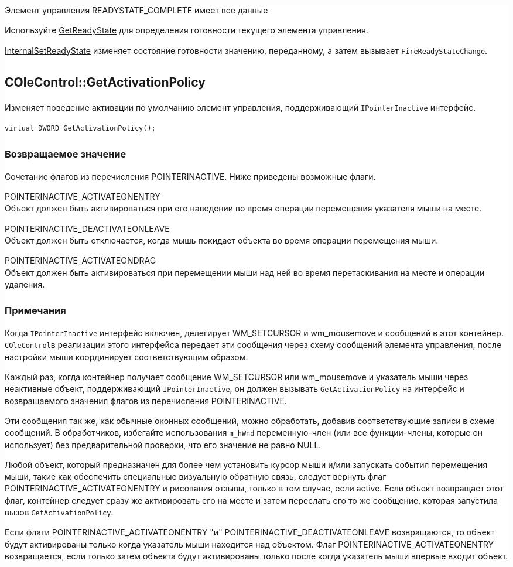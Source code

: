  Элемент управления READYSTATE_COMPLETE имеет все данные  
  
 Используйте [GetReadyState](#getreadystate) для определения готовности текущего элемента управления.  
  
 [InternalSetReadyState](#internalsetreadystate) изменяет состояние готовности значению, переданному, а затем вызывает `FireReadyStateChange`.  
  
##  <a name="getactivationpolicy"></a>  COleControl::GetActivationPolicy  
 Изменяет поведение активации по умолчанию элемент управления, поддерживающий `IPointerInactive` интерфейс.  
  
```  
virtual DWORD GetActivationPolicy();
```  
  
### <a name="return-value"></a>Возвращаемое значение  
 Сочетание флагов из перечисления POINTERINACTIVE. Ниже приведены возможные флаги.  
  
 POINTERINACTIVE_ACTIVATEONENTRY  
 Объект должен быть активироваться при его наведении во время операции перемещения указателя мыши на месте.  
  
 POINTERINACTIVE_DEACTIVATEONLEAVE  
 Объект должен быть отключается, когда мышь покидает объекта во время операции перемещения мыши.  
  
 POINTERINACTIVE_ACTIVATEONDRAG  
 Объект должен быть активироваться при перемещении мыши над ней во время перетаскивания на месте и операции удаления.  
  
### <a name="remarks"></a>Примечания  
 Когда `IPointerInactive` интерфейс включен, делегирует WM_SETCURSOR и wm_mousemove и сообщений в этот контейнер. `COleControl`в реализации этого интерфейса передает эти сообщения через схему сообщений элемента управления, после настройки мыши координирует соответствующим образом.  
  
 Каждый раз, когда контейнер получает сообщение WM_SETCURSOR или wm_mousemove и указатель мыши через неактивные объект, поддерживающий `IPointerInactive`, он должен вызывать `GetActivationPolicy` на интерфейс и возвращаемого значения флагов из перечисления POINTERINACTIVE.  
  
 Эти сообщения так же, как обычные оконных сообщений, можно обработать, добавив соответствующие записи в схеме сообщений. В обработчиков, избегайте использования `m_hWnd` переменную-член (или все функции-члены, которые он использует) без предварительной проверки, что его значение не равно NULL.  
  
 Любой объект, который предназначен для более чем установить курсор мыши и/или запускать события перемещения мыши, такие как обеспечить специальные визуальную обратную связь, следует вернуть флаг POINTERINACTIVE_ACTIVATEONENTRY и рисования отзывы, только в том случае, если active. Если объект возвращает этот флаг, контейнер следует сразу же активировать его на месте и затем переслать его то же сообщение, которая запустила вызов `GetActivationPolicy`.  
  
 Если флаги POINTERINACTIVE_ACTIVATEONENTRY "и" POINTERINACTIVE_DEACTIVATEONLEAVE возвращаются, то объект будут активированы только когда указатель мыши находится над объектом. Флаг POINTERINACTIVE_ACTIVATEONENTRY возвращается, если только затем объекта будут активированы только после когда указатель мыши впервые входит объект.  
  